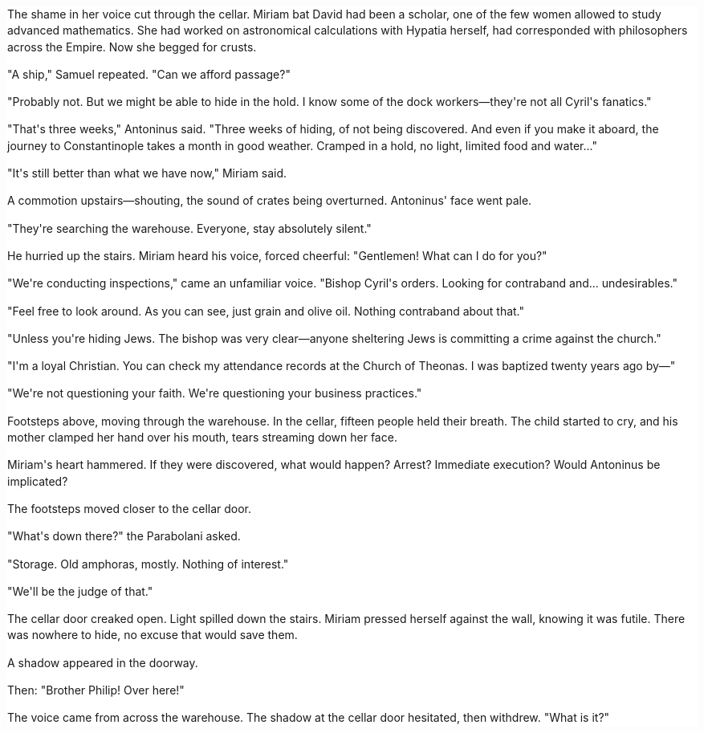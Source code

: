 The shame in her voice cut through the cellar. Miriam bat David had been a scholar, one of the few women allowed to study advanced mathematics. She had worked on astronomical calculations with Hypatia herself, had corresponded with philosophers across the Empire. Now she begged for crusts.

"A ship," Samuel repeated. "Can we afford passage?"

"Probably not. But we might be able to hide in the hold. I know some of the dock workers—they're not all Cyril's fanatics."

"That's three weeks," Antoninus said. "Three weeks of hiding, of not being discovered. And even if you make it aboard, the journey to Constantinople takes a month in good weather. Cramped in a hold, no light, limited food and water..."

"It's still better than what we have now," Miriam said.

A commotion upstairs—shouting, the sound of crates being overturned. Antoninus' face went pale.

"They're searching the warehouse. Everyone, stay absolutely silent."

He hurried up the stairs. Miriam heard his voice, forced cheerful: "Gentlemen! What can I do for you?"

"We're conducting inspections," came an unfamiliar voice. "Bishop Cyril's orders. Looking for contraband and... undesirables."

"Feel free to look around. As you can see, just grain and olive oil. Nothing contraband about that."

"Unless you're hiding Jews. The bishop was very clear—anyone sheltering Jews is committing a crime against the church."

"I'm a loyal Christian. You can check my attendance records at the Church of Theonas. I was baptized twenty years ago by—"

"We're not questioning your faith. We're questioning your business practices."

Footsteps above, moving through the warehouse. In the cellar, fifteen people held their breath. The child started to cry, and his mother clamped her hand over his mouth, tears streaming down her face.

Miriam's heart hammered. If they were discovered, what would happen? Arrest? Immediate execution? Would Antoninus be implicated?

The footsteps moved closer to the cellar door.

"What's down there?" the Parabolani asked.

"Storage. Old amphoras, mostly. Nothing of interest."

"We'll be the judge of that."

The cellar door creaked open. Light spilled down the stairs. Miriam pressed herself against the wall, knowing it was futile. There was nowhere to hide, no excuse that would save them.

A shadow appeared in the doorway.

Then: "Brother Philip! Over here!"

The voice came from across the warehouse. The shadow at the cellar door hesitated, then withdrew. "What is it?"
